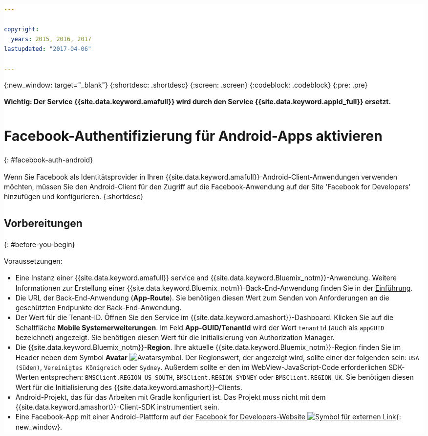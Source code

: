 ```yaml
---

copyright:
  years: 2015, 2016, 2017
lastupdated: "2017-04-06"

---
```

{:new_window: target="_blank"}
{:shortdesc: .shortdesc}
{:screen: .screen}
{:codeblock: .codeblock}
{:pre: .pre}

**Wichtig: Der Service {{site.data.keyword.amafull}} wird durch den Service {{site.data.keyword.appid_full}} ersetzt.**

# Facebook-Authentifizierung für Android-Apps aktivieren
{: #facebook-auth-android}

Wenn Sie Facebook als Identitätsprovider in Ihren {{site.data.keyword.amafull}}-Android-Client-Anwendungen verwenden möchten, müssen Sie den Android-Client für den Zugriff auf die Facebook-Anwendung auf der Site 'Facebook for Developers' hinzufügen und konfigurieren.
{:shortdesc}

## Vorbereitungen
{: #before-you-begin}

Voraussetzungen:

* Eine Instanz einer {{site.data.keyword.amafull}} service and {{site.data.keyword.Bluemix_notm}}-Anwendung. Weitere Informationen zur Erstellung einer {{site.data.keyword.Bluemix_notm}}-Back-End-Anwendung finden Sie in der [Einführung](index.html).
* Die URL der Back-End-Anwendung (**App-Route**). Sie benötigen diesen Wert zum Senden von Anforderungen an die geschützten Endpunkte der Back-End-Anwendung.
* Der Wert für die Tenant-ID. Öffnen Sie den Service im {{site.data.keyword.amashort}}-Dashboard. Klicken Sie auf die Schaltfläche **Mobile Systemerweiterungen**. Im Feld **App-GUID/TenantId** wird der Wert `tenantId` (auch als `appGUID` bezeichnet) angezeigt. Sie benötigen diesen Wert für die Initialisierung von Authorization Manager.
* Die {{site.data.keyword.Bluemix_notm}}-**Region**. Ihre aktuelle {{site.data.keyword.Bluemix_notm}}-Region finden Sie im Header neben dem Symbol **Avatar** ![Avatarsymbol](images/face.jpg "Avatarsymbol"). Der Regionswert, der angezeigt wird, sollte einer der folgenden sein: `USA (Süden)`, `Vereinigtes Königreich` oder `Sydney`. Außerdem sollte er den im WebView-JavaScript-Code erforderlichen SDK-Werten entsprechen: `BMSClient.REGION_US_SOUTH`, `BMSClient.REGION_SYDNEY` oder `BMSClient.REGION_UK`. Sie benötigen diesen Wert für die Initialisierung des {{site.data.keyword.amashort}}-Clients.
* Android-Projekt, das für das Arbeiten mit Gradle konfiguriert ist. Das Projekt muss nicht mit dem {{site.data.keyword.amashort}}-Client-SDK instrumentiert sein.  
* Eine Facebook-App mit einer Android-Plattform auf der [Facebook for Developers-Website ![Symbol für externen Link](../../icons/launch-glyph.svg "Symbol für externen Link")](https://developers.facebook.com/){: new_window}.
